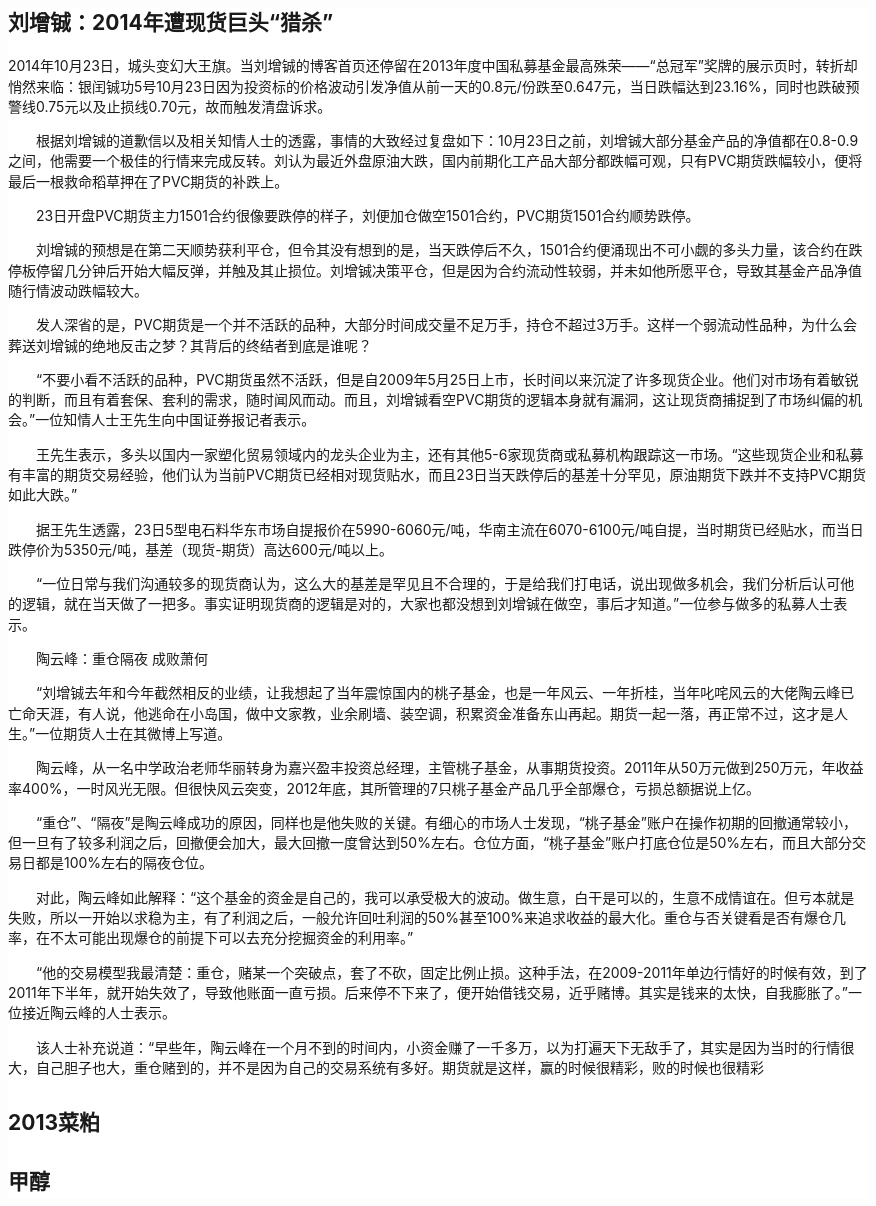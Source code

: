   
## 刘增铖：2014年遭现货巨头“猎杀”

2014年10月23日，城头变幻大王旗。当刘增铖的博客首页还停留在2013年度中国私募基金最高殊荣——“总冠军”奖牌的展示页时，转折却悄然来临：银闰铖功5号10月23日因为投资标的价格波动引发净值从前一天的0.8元/份跌至0.647元，当日跌幅达到23.16%，同时也跌破预警线0.75元以及止损线0.70元，故而触发清盘诉求。

　　根据刘增铖的道歉信以及相关知情人士的透露，事情的大致经过复盘如下：10月23日之前，刘增铖大部分基金产品的净值都在0.8-0.9之间，他需要一个极佳的行情来完成反转。刘认为最近外盘原油大跌，国内前期化工产品大部分都跌幅可观，只有PVC期货跌幅较小，便将最后一根救命稻草押在了PVC期货的补跌上。

　　23日开盘PVC期货主力1501合约很像要跌停的样子，刘便加仓做空1501合约，PVC期货1501合约顺势跌停。

　　刘增铖的预想是在第二天顺势获利平仓，但令其没有想到的是，当天跌停后不久，1501合约便涌现出不可小觑的多头力量，该合约在跌停板停留几分钟后开始大幅反弹，并触及其止损位。刘增铖决策平仓，但是因为合约流动性较弱，并未如他所愿平仓，导致其基金产品净值随行情波动跌幅较大。

　　发人深省的是，PVC期货是一个并不活跃的品种，大部分时间成交量不足万手，持仓不超过3万手。这样一个弱流动性品种，为什么会葬送刘增铖的绝地反击之梦？其背后的终结者到底是谁呢？

　　“不要小看不活跃的品种，PVC期货虽然不活跃，但是自2009年5月25日上市，长时间以来沉淀了许多现货企业。他们对市场有着敏锐的判断，而且有着套保、套利的需求，随时闻风而动。而且，刘增铖看空PVC期货的逻辑本身就有漏洞，这让现货商捕捉到了市场纠偏的机会。”一位知情人士王先生向中国证券报记者表示。

　　王先生表示，多头以国内一家塑化贸易领域内的龙头企业为主，还有其他5-6家现货商或私募机构跟踪这一市场。“这些现货企业和私募有丰富的期货交易经验，他们认为当前PVC期货已经相对现货贴水，而且23日当天跌停后的基差十分罕见，原油期货下跌并不支持PVC期货如此大跌。”

　　据王先生透露，23日5型电石料华东市场自提报价在5990-6060元/吨，华南主流在6070-6100元/吨自提，当时期货已经贴水，而当日跌停价为5350元/吨，基差（现货-期货）高达600元/吨以上。

　　“一位日常与我们沟通较多的现货商认为，这么大的基差是罕见且不合理的，于是给我们打电话，说出现做多机会，我们分析后认可他的逻辑，就在当天做了一把多。事实证明现货商的逻辑是对的，大家也都没想到刘增铖在做空，事后才知道。”一位参与做多的私募人士表示。

　　陶云峰：重仓隔夜 成败萧何

　　“刘增铖去年和今年截然相反的业绩，让我想起了当年震惊国内的桃子基金，也是一年风云、一年折桂，当年叱咤风云的大佬陶云峰已亡命天涯，有人说，他逃命在小岛国，做中文家教，业余刷墙、装空调，积累资金准备东山再起。期货一起一落，再正常不过，这才是人生。”一位期货人士在其微博上写道。

　　陶云峰，从一名中学政治老师华丽转身为嘉兴盈丰投资总经理，主管桃子基金，从事期货投资。2011年从50万元做到250万元，年收益率400%，一时风光无限。但很快风云突变，2012年底，其所管理的7只桃子基金产品几乎全部爆仓，亏损总额据说上亿。

　　“重仓”、“隔夜”是陶云峰成功的原因，同样也是他失败的关键。有细心的市场人士发现，“桃子基金”账户在操作初期的回撤通常较小，但一旦有了较多利润之后，回撤便会加大，最大回撤一度曾达到50%左右。仓位方面，“桃子基金”账户打底仓位是50%左右，而且大部分交易日都是100%左右的隔夜仓位。

　　对此，陶云峰如此解释：“这个基金的资金是自己的，我可以承受极大的波动。做生意，白干是可以的，生意不成情谊在。但亏本就是失败，所以一开始以求稳为主，有了利润之后，一般允许回吐利润的50%甚至100%来追求收益的最大化。重仓与否关键看是否有爆仓几率，在不太可能出现爆仓的前提下可以去充分挖掘资金的利用率。”

　　“他的交易模型我最清楚：重仓，赌某一个突破点，套了不砍，固定比例止损。这种手法，在2009-2011年单边行情好的时候有效，到了2011年下半年，就开始失效了，导致他账面一直亏损。后来停不下来了，便开始借钱交易，近乎赌博。其实是钱来的太快，自我膨胀了。”一位接近陶云峰的人士表示。

　　该人士补充说道：“早些年，陶云峰在一个月不到的时间内，小资金赚了一千多万，以为打遍天下无敌手了，其实是因为当时的行情很大，自己胆子也大，重仓赌到的，并不是因为自己的交易系统有多好。期货就是这样，赢的时候很精彩，败的时候也很精彩

## 2013菜粕

## 甲醇
